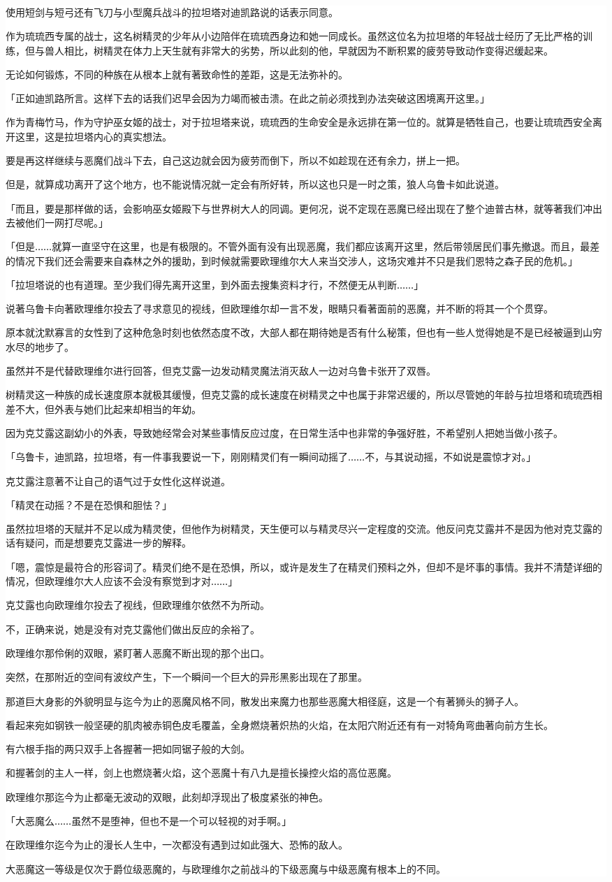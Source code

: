 使用短剑与短弓还有飞刀与小型魔兵战斗的拉坦塔对迪凯路说的话表示同意。

作为琉琉西专属的战士，这名树精灵的少年从小边陪伴在琉琉西身边和她一同成长。虽然这位名为拉坦塔的年轻战士经历了无比严格的训练，但与兽人相比，树精灵在体力上天生就有非常大的劣势，所以此刻的他，早就因为不断积累的疲劳导致动作变得迟缓起来。

无论如何锻炼，不同的种族在从根本上就有著致命性的差距，这是无法弥补的。

「正如迪凯路所言。这样下去的话我们迟早会因为力竭而被击溃。在此之前必须找到办法突破这困境离开这里。」

作为青梅竹马，作为守护巫女姬的战士，对于拉坦塔来说，琉琉西的生命安全是永远排在第一位的。就算是牺牲自己，也要让琉琉西安全离开这里，这是拉坦塔内心的真实想法。

要是再这样继续与恶魔们战斗下去，自己这边就会因为疲劳而倒下，所以不如趁现在还有余力，拼上一把。

但是，就算成功离开了这个地方，也不能说情况就一定会有所好转，所以这也只是一时之策，狼人乌鲁卡如此说道。

「而且，要是那样做的话，会影响巫女姬殿下与世界树大人的同调。更何况，说不定现在恶魔已经出现在了整个迪普古林，就等著我们冲出去被他们一网打尽呢。」

「但是……就算一直坚守在这里，也是有极限的。不管外面有没有出现恶魔，我们都应该离开这里，然后带领居民们事先撤退。而且，最差的情况下我们还会需要来自森林之外的援助，到时候就需要欧理维尔大人来当交涉人，这场灾难并不只是我们恩特之森子民的危机。」

「拉坦塔说的也有道理。至少我们得先离开这里，到外面去搜集资料才行，不然便无从判断……」

说著乌鲁卡向著欧理维尔投去了寻求意见的视线，但欧理维尔却一言不发，眼睛只看著面前的恶魔，并不断的将其一个个贯穿。

原本就沈默寡言的女性到了这种危急时刻也依然态度不改，大部人都在期待她是否有什么秘策，但也有一些人觉得她是不是已经被逼到山穷水尽的地步了。

虽然并不是代替欧理维尔进行回答，但克艾露一边发动精灵魔法消灭敌人一边对乌鲁卡张开了双唇。

树精灵这一种族的成长速度原本就极其缓慢，但克艾露的成长速度在树精灵之中也属于非常迟缓的，所以尽管她的年龄与拉坦塔和琉琉西相差不大，但外表与她们比起来却相当的年幼。

因为克艾露这副幼小的外表，导致她经常会对某些事情反应过度，在日常生活中也非常的争强好胜，不希望别人把她当做小孩子。

「乌鲁卡，迪凯路，拉坦塔，有一件事我要说一下，刚刚精灵们有一瞬间动摇了……不，与其说动摇，不如说是震惊才对。」

克艾露注意著不让自己的语气过于女性化这样说道。

「精灵在动摇？不是在恐惧和胆怯？」

虽然拉坦塔的天赋并不足以成为精灵使，但他作为树精灵，天生便可以与精灵尽兴一定程度的交流。他反问克艾露并不是因为他对克艾露的话有疑问，而是想要克艾露进一步的解释。

「嗯，震惊是最符合的形容词了。精灵们绝不是在恐惧，所以，或许是发生了在精灵们预料之外，但却不是坏事的事情。我并不清楚详细的情况，但欧理维尔大人应该不会没有察觉到才对……」

克艾露也向欧理维尔投去了视线，但欧理维尔依然不为所动。

不，正确来说，她是没有对克艾露他们做出反应的余裕了。

欧理维尔那伶俐的双眼，紧盯著人恶魔不断出现的那个出口。

突然，在那附近的空间有波纹产生，下一个瞬间一个巨大的异形黑影出现在了那里。

那道巨大身影的外貌明显与迄今为止的恶魔风格不同，散发出来魔力也那些恶魔大相径庭，这是一个有著狮头的狮子人。

看起来宛如钢铁一般坚硬的肌肉被赤铜色皮毛覆盖，全身燃烧著炽热的火焰，在太阳穴附近还有有一对犄角弯曲著向前方生长。

有六根手指的两只双手上各握著一把如同锯子般的大剑。

和握著剑的主人一样，剑上也燃烧著火焰，这个恶魔十有八九是擅长操控火焰的高位恶魔。

欧理维尔那迄今为止都毫无波动的双眼，此刻却浮现出了极度紧张的神色。

「大恶魔么……虽然不是堕神，但也不是一个可以轻视的对手啊。」

在欧理维尔迄今为止的漫长人生中，一次都没有遇到过如此强大、恐怖的敌人。

大恶魔这一等级是仅次于爵位级恶魔的，与欧理维尔之前战斗的下级恶魔与中级恶魔有根本上的不同。
